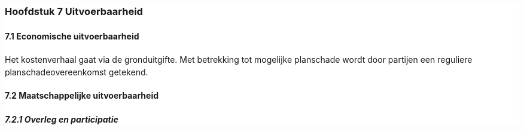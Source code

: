 ### Hoofdstuk 7 Uitvoerbaarheid

#### 7\.1 Economische uitvoerbaarheid

Het kostenverhaal gaat via de gronduitgifte. Met betrekking tot mogelijke planschade wordt door partijen een reguliere planschadeovereenkomst getekend.

#### 7\.2 Maatschappelijke uitvoerbaarheid

##### 7\.2\.1 Overleg en participatie

